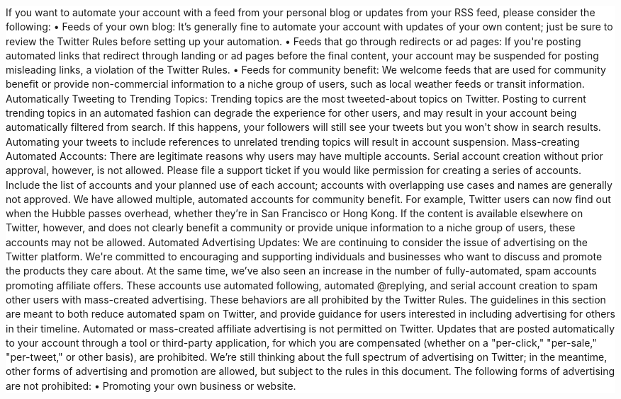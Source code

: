 If you want to automate your account with a feed from your personal blog or updates from your RSS feed, please 
consider the following: 
• 
Feeds of your own blog: It’s generally fine to automate your account with updates of your own 
content; just be sure to review the Twitter Rules before setting up your automation. 
• 
Feeds that go through redirects or ad pages: If you're posting automated links that redirect through 
landing or ad pages before the final content, your account may be suspended for posting misleading 
links, a violation of the Twitter Rules. 
• 
Feeds for community benefit: We welcome feeds that are used for community benefit or provide 
non-commercial information to a niche group of users, such as local weather feeds or transit 
information. 
Automatically Tweeting to Trending Topics: 
Trending topics are the most tweeted-about topics on Twitter. Posting to current trending topics in an automated 
fashion can degrade the experience for other users, and may result in your account being automatically filtered 
from search. If this happens, your followers will still see your tweets but you won't show in search results. 
Automating your tweets to include references to unrelated trending topics will result in account suspension. 
Mass-creating Automated Accounts: 
There are legitimate reasons why users may have multiple accounts. Serial account creation without prior 
approval, however, is not allowed. Please file a support ticket if you would like permission for creating a series of 
accounts. Include the list of accounts and your planned use of each account; accounts with overlapping use 
cases and names are generally not approved. 
We have allowed multiple, automated accounts for community benefit. For example, Twitter users can now find 
out when the Hubble passes overhead, whether they’re in San Francisco or Hong Kong. If the content is available 
elsewhere on Twitter, however, and does not clearly benefit a community or provide unique information to a niche 
group of users, these accounts may not be allowed. 
Automated Advertising Updates: 
We are continuing to consider the issue of advertising on the Twitter platform. We're committed to encouraging 
and supporting individuals and businesses who want to discuss and promote the products they care about. At the 
same time, we’ve also seen an increase in the number of fully-automated, spam accounts promoting affiliate 
offers. These accounts use automated following, automated @replying, and serial account creation to spam other 
users with mass-created advertising. These behaviors are all prohibited by the Twitter Rules. 
The guidelines in this section are meant to both reduce automated spam on Twitter, and provide guidance for 
users interested in including advertising for others in their timeline. 
Automated or mass-created affiliate advertising is not permitted on Twitter. Updates that are posted 
automatically to your account through a tool or third-party application, for which you are compensated (whether on 
a "per-click," "per-sale," "per-tweet," or other basis), are prohibited. 
We’re still thinking about the full spectrum of advertising on Twitter; in the meantime, other forms of advertising 
and promotion are allowed, but subject to the rules in this document. The following forms of advertising are not 
prohibited: 
• 
Promoting your own business or website. 
